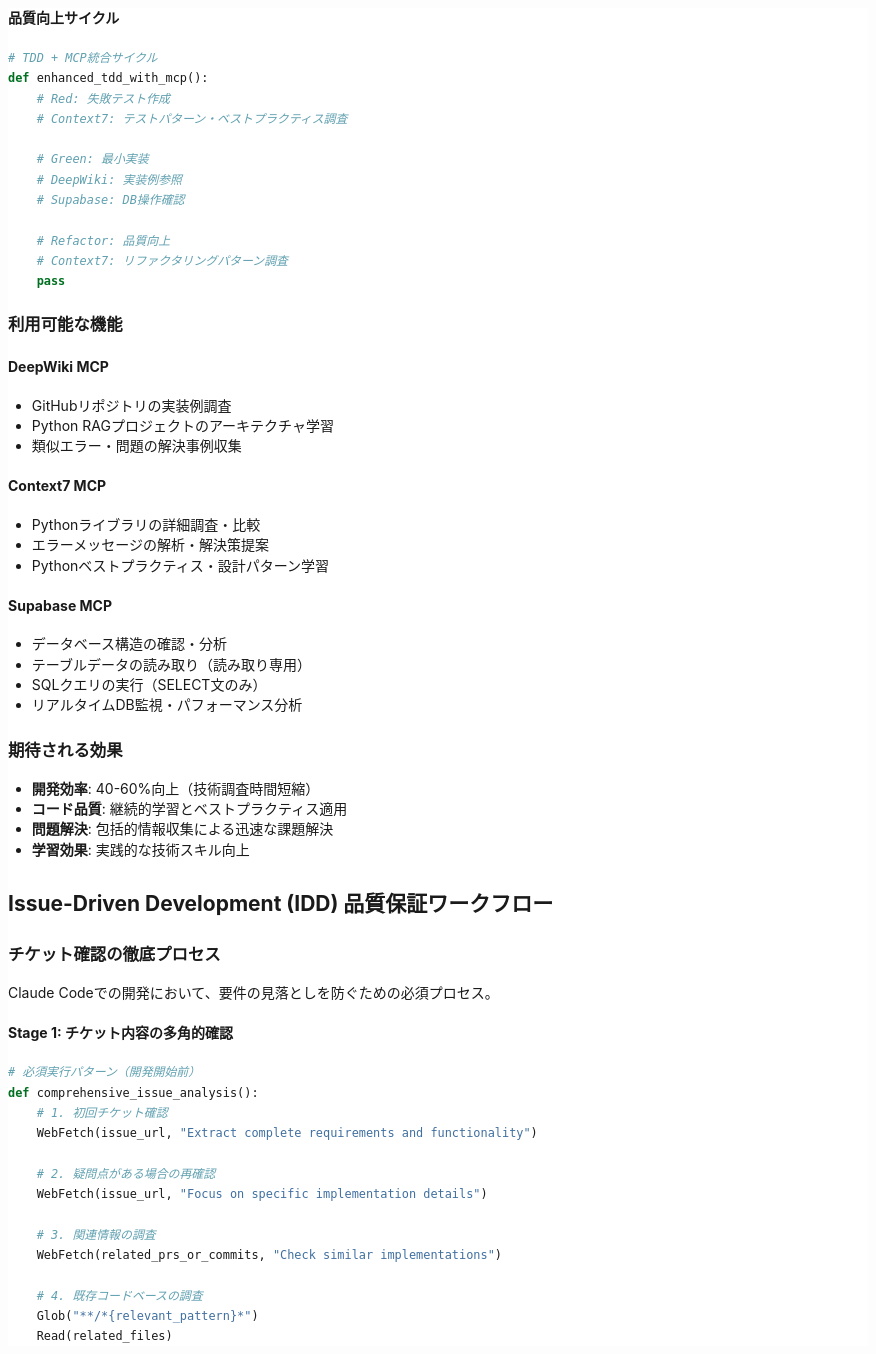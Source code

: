 #### **品質向上サイクル**
```python
# TDD + MCP統合サイクル
def enhanced_tdd_with_mcp():
    # Red: 失敗テスト作成
    # Context7: テストパターン・ベストプラクティス調査
    
    # Green: 最小実装
    # DeepWiki: 実装例参照
    # Supabase: DB操作確認
    
    # Refactor: 品質向上
    # Context7: リファクタリングパターン調査
    pass
```

### 利用可能な機能

#### **DeepWiki MCP**
- GitHubリポジトリの実装例調査
- Python RAGプロジェクトのアーキテクチャ学習
- 類似エラー・問題の解決事例収集

#### **Context7 MCP**  
- Pythonライブラリの詳細調査・比較
- エラーメッセージの解析・解決策提案
- Pythonベストプラクティス・設計パターン学習

#### **Supabase MCP**
- データベース構造の確認・分析
- テーブルデータの読み取り（読み取り専用）
- SQLクエリの実行（SELECT文のみ）
- リアルタイムDB監視・パフォーマンス分析

### 期待される効果

- **開発効率**: 40-60%向上（技術調査時間短縮）
- **コード品質**: 継続的学習とベストプラクティス適用
- **問題解決**: 包括的情報収集による迅速な課題解決
- **学習効果**: 実践的な技術スキル向上

## Issue-Driven Development (IDD) 品質保証ワークフロー

### チケット確認の徹底プロセス

Claude Codeでの開発において、要件の見落としを防ぐための必須プロセス。

#### **Stage 1: チケット内容の多角的確認**
```python
# 必須実行パターン（開発開始前）
def comprehensive_issue_analysis():
    # 1. 初回チケット確認
    WebFetch(issue_url, "Extract complete requirements and functionality")
    
    # 2. 疑問点がある場合の再確認
    WebFetch(issue_url, "Focus on specific implementation details")
    
    # 3. 関連情報の調査
    WebFetch(related_prs_or_commits, "Check similar implementations")
    
    # 4. 既存コードベースの調査
    Glob("**/*{relevant_pattern}*")
    Read(related_files)
```